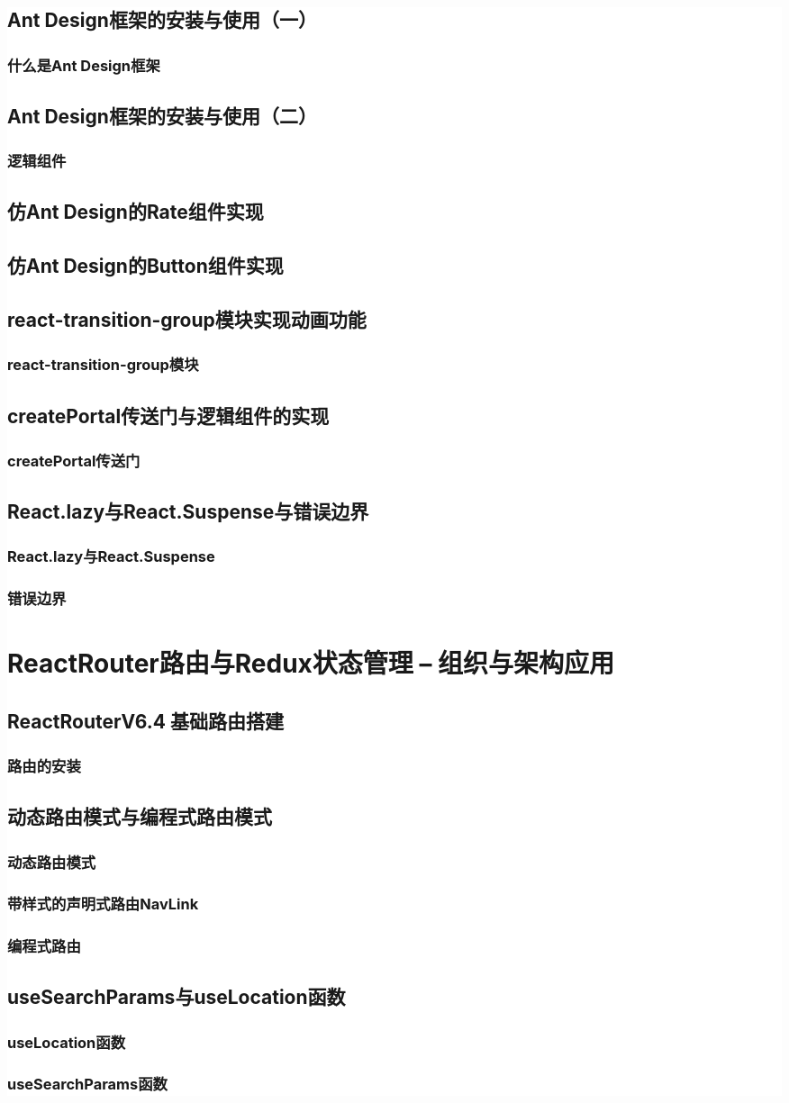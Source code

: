 ## Ant Design框架的安装与使用（一）
### 什么是Ant Design框架

## Ant Design框架的安装与使用（二）
### 逻辑组件

## 仿Ant Design的Rate组件实现

## 仿Ant Design的Button组件实现

## react-transition-group模块实现动画功能
### react-transition-group模块


## createPortal传送门与逻辑组件的实现
### createPortal传送门

## React.lazy与React.Suspense与错误边界
### React.lazy与React.Suspense
### 错误边界

# ReactRouter路由与Redux状态管理 – 组织与架构应用

## ReactRouterV6.4 基础路由搭建
### 路由的安装

## 动态路由模式与编程式路由模式
### 动态路由模式
### 带样式的声明式路由NavLink
### 编程式路由

## useSearchParams与useLocation函数

### useLocation函数
### useSearchParams函数
